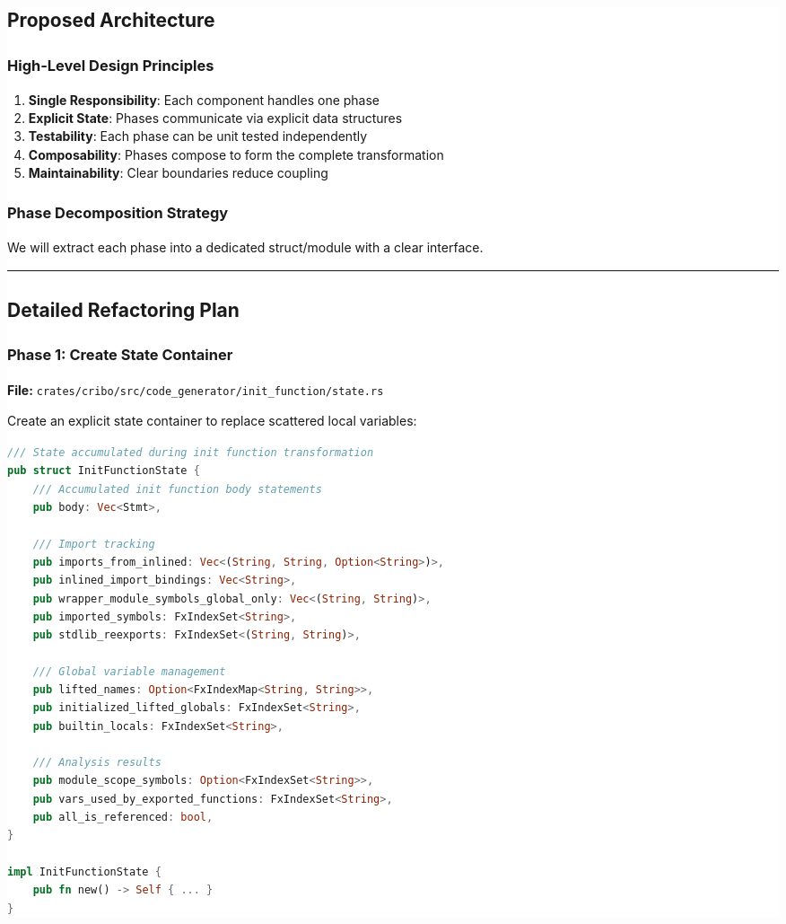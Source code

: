 
## Proposed Architecture

### High-Level Design Principles

1. **Single Responsibility**: Each component handles one phase
2. **Explicit State**: Phases communicate via explicit data structures
3. **Testability**: Each phase can be unit tested independently
4. **Composability**: Phases compose to form the complete transformation
5. **Maintainability**: Clear boundaries reduce coupling

### Phase Decomposition Strategy

We will extract each phase into a dedicated struct/module with a clear interface.

---

## Detailed Refactoring Plan

### Phase 1: Create State Container

**File:** `crates/cribo/src/code_generator/init_function/state.rs`

Create an explicit state container to replace scattered local variables:

```rust
/// State accumulated during init function transformation
pub struct InitFunctionState {
    /// Accumulated init function body statements
    pub body: Vec<Stmt>,

    /// Import tracking
    pub imports_from_inlined: Vec<(String, String, Option<String>)>,
    pub inlined_import_bindings: Vec<String>,
    pub wrapper_module_symbols_global_only: Vec<(String, String)>,
    pub imported_symbols: FxIndexSet<String>,
    pub stdlib_reexports: FxIndexSet<(String, String)>,

    /// Global variable management
    pub lifted_names: Option<FxIndexMap<String, String>>,
    pub initialized_lifted_globals: FxIndexSet<String>,
    pub builtin_locals: FxIndexSet<String>,

    /// Analysis results
    pub module_scope_symbols: Option<FxIndexSet<String>>,
    pub vars_used_by_exported_functions: FxIndexSet<String>,
    pub all_is_referenced: bool,
}

impl InitFunctionState {
    pub fn new() -> Self { ... }
}
```
